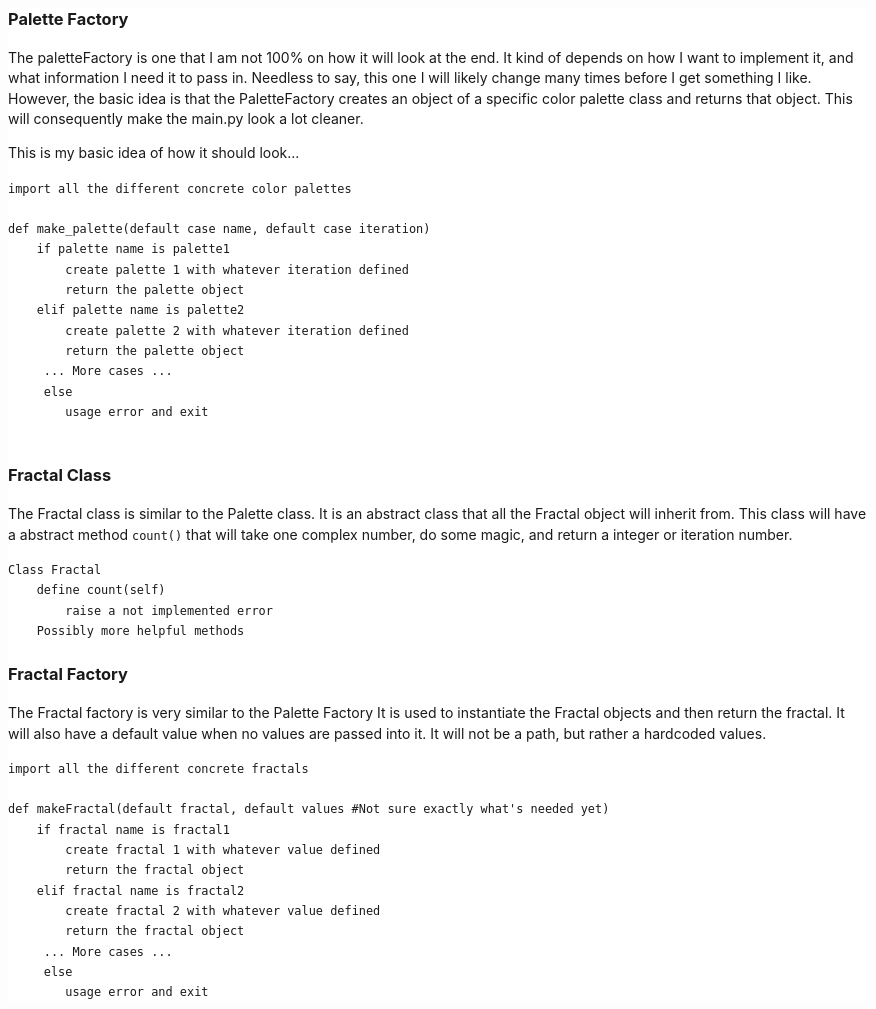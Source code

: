 ### Palette Factory
The paletteFactory is one that I am not 100% on how it will look at the end. It kind of depends on how I want to implement it, and what information I need it to pass in. Needless to say, this one I will likely change many times before I get something I like.
However, the basic idea is that the PaletteFactory creates an object of a specific color palette class and returns that object.
This will consequently make the main.py look a lot cleaner.

This is my basic idea of how it should look...

```
import all the different concrete color palettes

def make_palette(default case name, default case iteration)
    if palette name is palette1 
        create palette 1 with whatever iteration defined
        return the palette object
    elif palette name is palette2 
        create palette 2 with whatever iteration defined
        return the palette object
     ... More cases ...
     else 
        usage error and exit
        
```
### Fractal Class
The Fractal class is similar to the Palette class. It is an abstract class that all the Fractal object will inherit from.
This class will have a abstract method ```count()``` that will take one complex number, do some magic, and return a integer or iteration number.

```
Class Fractal
    define count(self)
        raise a not implemented error
    Possibly more helpful methods
```

### Fractal Factory
The Fractal factory is very similar to the Palette Factory
It is used to instantiate the Fractal objects and then return the fractal.
It will also have a default value when no values are passed into it. It will not be a path, but rather a hardcoded values.

```
import all the different concrete fractals

def makeFractal(default fractal, default values #Not sure exactly what's needed yet)
    if fractal name is fractal1 
        create fractal 1 with whatever value defined
        return the fractal object
    elif fractal name is fractal2 
        create fractal 2 with whatever value defined
        return the fractal object
     ... More cases ...
     else 
        usage error and exit
```

